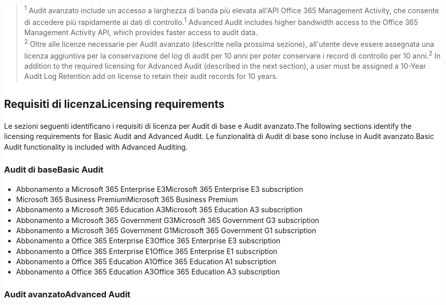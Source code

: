 > <span data-ttu-id="e8166-195"><sup>1</sup> Audit avanzato include un accesso a larghezza di banda più elevata all'API Office 365 Management Activity, che consente di accedere più rapidamente ai dati di controllo.</span><span class="sxs-lookup"><span data-stu-id="e8166-195"><sup>1</sup> Advanced Audit includes higher bandwidth access to the Office 365 Management Activity API, which provides faster access to audit data.</span></span><br/><span data-ttu-id="e8166-196"><sup>2</sup> Oltre alle licenze necessarie per Audit avanzato (descritte nella prossima sezione), all'utente deve essere assegnata una licenza aggiuntiva per la conservazione del log di audit per 10 anni per poter conservare i record di controllo per 10 anni.</span><span class="sxs-lookup"><span data-stu-id="e8166-196"><sup>2</sup> In addition to the required licensing for Advanced Audit (described in the next section), a user must be assigned a 10-Year Audit Log Retention add on license to retain their audit records for 10 years.</span></span>

## <a name="licensing-requirements"></a><span data-ttu-id="e8166-197">Requisiti di licenza</span><span class="sxs-lookup"><span data-stu-id="e8166-197">Licensing requirements</span></span>

<span data-ttu-id="e8166-198">Le sezioni seguenti identificano i requisiti di licenza per Audit di base e Audit avanzato.</span><span class="sxs-lookup"><span data-stu-id="e8166-198">The following sections identify the licensing requirements for Basic Audit and Advanced Audit.</span></span> <span data-ttu-id="e8166-199">Le funzionalità di Audit di base sono incluse in Audit avanzato.</span><span class="sxs-lookup"><span data-stu-id="e8166-199">Basic Audit functionality is included with Advanced Auditing.</span></span>

### <a name="basic-audit"></a><span data-ttu-id="e8166-200">Audit di base</span><span class="sxs-lookup"><span data-stu-id="e8166-200">Basic Audit</span></span>

- <span data-ttu-id="e8166-201">Abbonamento a Microsoft 365 Enterprise E3</span><span class="sxs-lookup"><span data-stu-id="e8166-201">Microsoft 365 Enterprise E3 subscription</span></span>
- <span data-ttu-id="e8166-202">Microsoft 365 Business Premium</span><span class="sxs-lookup"><span data-stu-id="e8166-202">Microsoft 365 Business Premium</span></span>
- <span data-ttu-id="e8166-203">Abbonamento a Microsoft 365 Education A3</span><span class="sxs-lookup"><span data-stu-id="e8166-203">Microsoft 365 Education A3 subscription</span></span>
- <span data-ttu-id="e8166-204">Abbonamento a Microsoft 365 Government G3</span><span class="sxs-lookup"><span data-stu-id="e8166-204">Microsoft 365 Government G3 subscription</span></span>
- <span data-ttu-id="e8166-205">Abbonamento a Microsoft 365 Government G1</span><span class="sxs-lookup"><span data-stu-id="e8166-205">Microsoft 365 Government G1 subscription</span></span>
- <span data-ttu-id="e8166-206">Abbonamento a Office 365 Enterprise E3</span><span class="sxs-lookup"><span data-stu-id="e8166-206">Office 365 Enterprise E3 subscription</span></span>
- <span data-ttu-id="e8166-207">Abbonamento a Office 365 Enterprise E1</span><span class="sxs-lookup"><span data-stu-id="e8166-207">Office 365 Enterprise E1 subscription</span></span>
- <span data-ttu-id="e8166-208">Abbonamento a Office 365 Education A1</span><span class="sxs-lookup"><span data-stu-id="e8166-208">Office 365 Education A1 subscription</span></span>
- <span data-ttu-id="e8166-209">Abbonamento a Office 365 Education A3</span><span class="sxs-lookup"><span data-stu-id="e8166-209">Office 365 Education A3 subscription</span></span>

### <a name="advanced-audit"></a><span data-ttu-id="e8166-210">Audit avanzato</span><span class="sxs-lookup"><span data-stu-id="e8166-210">Advanced Audit</span></span>
